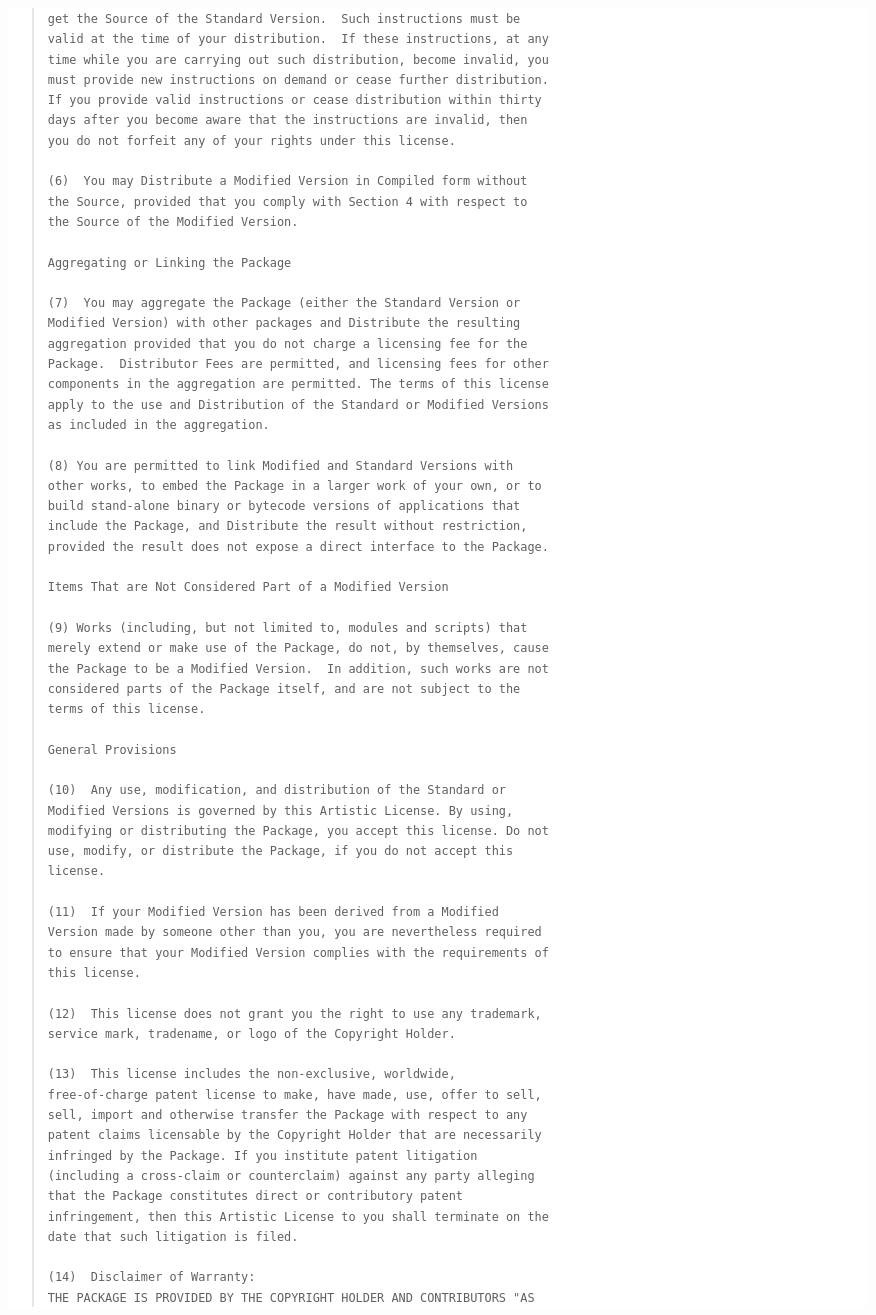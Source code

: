 >     get the Source of the Standard Version.  Such instructions must be
>     valid at the time of your distribution.  If these instructions, at any
>     time while you are carrying out such distribution, become invalid, you
>     must provide new instructions on demand or cease further distribution.
>     If you provide valid instructions or cease distribution within thirty
>     days after you become aware that the instructions are invalid, then
>     you do not forfeit any of your rights under this license.
>
>     (6)  You may Distribute a Modified Version in Compiled form without
>     the Source, provided that you comply with Section 4 with respect to
>     the Source of the Modified Version.
>
>     Aggregating or Linking the Package
>
>     (7)  You may aggregate the Package (either the Standard Version or
>     Modified Version) with other packages and Distribute the resulting
>     aggregation provided that you do not charge a licensing fee for the
>     Package.  Distributor Fees are permitted, and licensing fees for other
>     components in the aggregation are permitted. The terms of this license
>     apply to the use and Distribution of the Standard or Modified Versions
>     as included in the aggregation.
>
>     (8) You are permitted to link Modified and Standard Versions with
>     other works, to embed the Package in a larger work of your own, or to
>     build stand-alone binary or bytecode versions of applications that
>     include the Package, and Distribute the result without restriction,
>     provided the result does not expose a direct interface to the Package.
>
>     Items That are Not Considered Part of a Modified Version
>
>     (9) Works (including, but not limited to, modules and scripts) that
>     merely extend or make use of the Package, do not, by themselves, cause
>     the Package to be a Modified Version.  In addition, such works are not
>     considered parts of the Package itself, and are not subject to the
>     terms of this license.
>
>     General Provisions
>
>     (10)  Any use, modification, and distribution of the Standard or
>     Modified Versions is governed by this Artistic License. By using,
>     modifying or distributing the Package, you accept this license. Do not
>     use, modify, or distribute the Package, if you do not accept this
>     license.
>
>     (11)  If your Modified Version has been derived from a Modified
>     Version made by someone other than you, you are nevertheless required
>     to ensure that your Modified Version complies with the requirements of
>     this license.
>
>     (12)  This license does not grant you the right to use any trademark,
>     service mark, tradename, or logo of the Copyright Holder.
>
>     (13)  This license includes the non-exclusive, worldwide,
>     free-of-charge patent license to make, have made, use, offer to sell,
>     sell, import and otherwise transfer the Package with respect to any
>     patent claims licensable by the Copyright Holder that are necessarily
>     infringed by the Package. If you institute patent litigation
>     (including a cross-claim or counterclaim) against any party alleging
>     that the Package constitutes direct or contributory patent
>     infringement, then this Artistic License to you shall terminate on the
>     date that such litigation is filed.
>
>     (14)  Disclaimer of Warranty:
>     THE PACKAGE IS PROVIDED BY THE COPYRIGHT HOLDER AND CONTRIBUTORS "AS